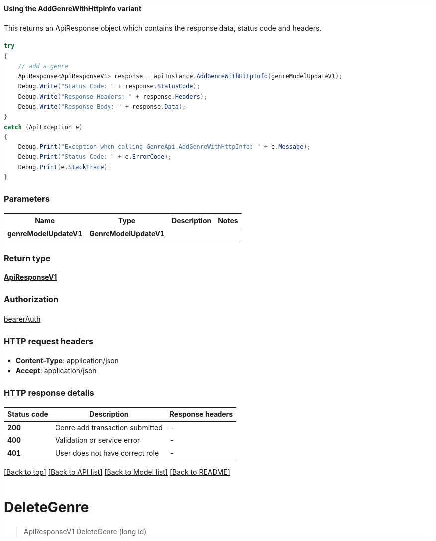 #### Using the AddGenreWithHttpInfo variant
This returns an ApiResponse object which contains the response data, status code and headers.

```csharp
try
{
    // add a genre
    ApiResponse<ApiResponseV1> response = apiInstance.AddGenreWithHttpInfo(genreModelUpdateV1);
    Debug.Write("Status Code: " + response.StatusCode);
    Debug.Write("Response Headers: " + response.Headers);
    Debug.Write("Response Body: " + response.Data);
}
catch (ApiException e)
{
    Debug.Print("Exception when calling GenreApi.AddGenreWithHttpInfo: " + e.Message);
    Debug.Print("Status Code: " + e.ErrorCode);
    Debug.Print(e.StackTrace);
}
```

### Parameters

| Name | Type | Description | Notes |
|------|------|-------------|-------|
| **genreModelUpdateV1** | [**GenreModelUpdateV1**](GenreModelUpdateV1.md) |  |  |

### Return type

[**ApiResponseV1**](ApiResponseV1.md)

### Authorization

[bearerAuth](../README.md#bearerAuth)

### HTTP request headers

 - **Content-Type**: application/json
 - **Accept**: application/json


### HTTP response details
| Status code | Description | Response headers |
|-------------|-------------|------------------|
| **200** | Genre add transaction submitted |  -  |
| **400** | Validation or service error |  -  |
| **401** | User does not have correct role |  -  |

[[Back to top]](#) [[Back to API list]](../README.md#documentation-for-api-endpoints) [[Back to Model list]](../README.md#documentation-for-models) [[Back to README]](../README.md)

<a id="deletegenre"></a>
# **DeleteGenre**
> ApiResponseV1 DeleteGenre (long id)
